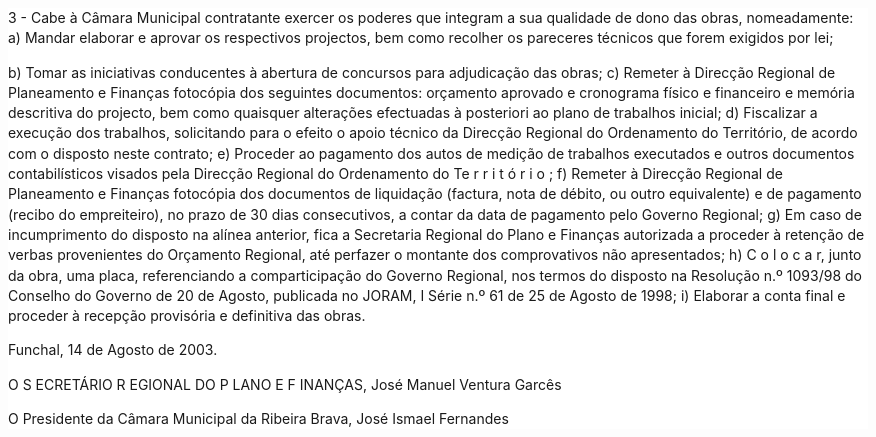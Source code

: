 
3 - Cabe à Câmara Municipal contratante exercer os
poderes que integram a sua qualidade de dono das
obras, nomeadamente:
a) Mandar elaborar e aprovar os respectivos
projectos, bem como recolher os pareceres
técnicos que forem exigidos por lei;



b) Tomar as iniciativas conducentes à abertura
de concursos para adjudicação das obras;
c) Remeter à Direcção Regional de Planeamento e
Finanças fotocópia dos seguintes documentos:
orçamento aprovado e cronograma físico e
financeiro e memória descritiva do projecto,
bem como quaisquer alterações efectuadas à
posteriori ao plano de trabalhos inicial;
d) Fiscalizar a execução dos trabalhos, solicitando
para o efeito o apoio técnico da Direcção
Regional do Ordenamento do Território, de
acordo com o disposto neste contrato;
e) Proceder ao pagamento dos autos de medição
de trabalhos executados e outros documentos
contabilísticos visados pela Direcção Regional
do Ordenamento do Te r r i t ó r i o ;
f) Remeter à Direcção Regional de Planeamento e
Finanças fotocópia dos documentos de liquidação (factura, nota de débito, ou outro equivalente) e de pagamento (recibo do empreiteiro),
no prazo de 30 dias consecutivos, a contar da
data de pagamento pelo Governo Regional;
g) Em caso de incumprimento do disposto na
alínea anterior, fica a Secretaria Regional do
Plano e Finanças autorizada a proceder à
retenção de verbas provenientes do Orçamento
Regional, até perfazer o montante dos comprovativos não apresentados;
h) C o l o c a r, junto da obra, uma placa, referenciando a comparticipação do Governo Regional, nos termos do disposto na Resolução n.º
1093/98 do Conselho do Governo de 20 de
Agosto, publicada no JORAM, I Série n.º 61
de 25 de Agosto de 1998;
i) Elaborar a conta final e proceder à recepção
provisória e definitiva das obras.


Funchal, 14 de Agosto de 2003.


O S ECRETÁRIO R EGIONAL DO P LANO E F INANÇAS, José
Manuel Ventura Garcês


O Presidente da Câmara Municipal da Ribeira Brava,
José Ismael Fernandes

